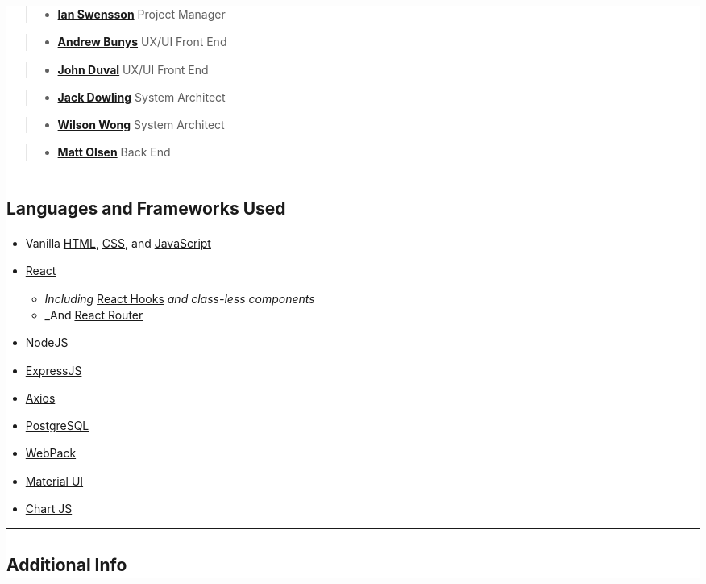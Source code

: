  > * **[Ian Swensson](https://www.linkedin.com/)** Project Manager

 > * **[Andrew Bunys](https://www.linkedin.com/)** UX/UI Front End

 > * **[John Duval](https://www.linkedin.com/)** UX/UI Front End

 > * **[Jack Dowling](https://www.linkedin.com/in/jackmdowling/)** System Architect

 > * **[Wilson Wong](https://www.linkedin.com/)** System Architect

 > * **[Matt Olsen](https://www.linkedin.com/)** Back End
---

## Languages and Frameworks Used

* Vanilla [HTML](https://developer.mozilla.org/en-US/docs/Web/HTML), [CSS](https://www.w3.org/Style/CSS/Overview.en.html), and [JavaScript](https://developer.mozilla.org/en-US/docs/Web/JavaScript)

* [React](https://reactjs.org/)

  * _Including_ [React Hooks](https://reactjs.org/docs/hooks-intro.html) _and class-less components_
  * _And [React Router](https://reactrouter.com/)


* [NodeJS](https://nodejs.org/en/)

* [ExpressJS](https://expressjs.com/)

* [Axios](https://axios-http.com/)
 
* [PostgreSQL](https://www.postgresql.org/)

* [WebPack](https://webpack.js.org/)

* [Material UI](https://mui.com/)
 
* [Chart JS](https://www.chartjs.org/)

---

## Additional Info

